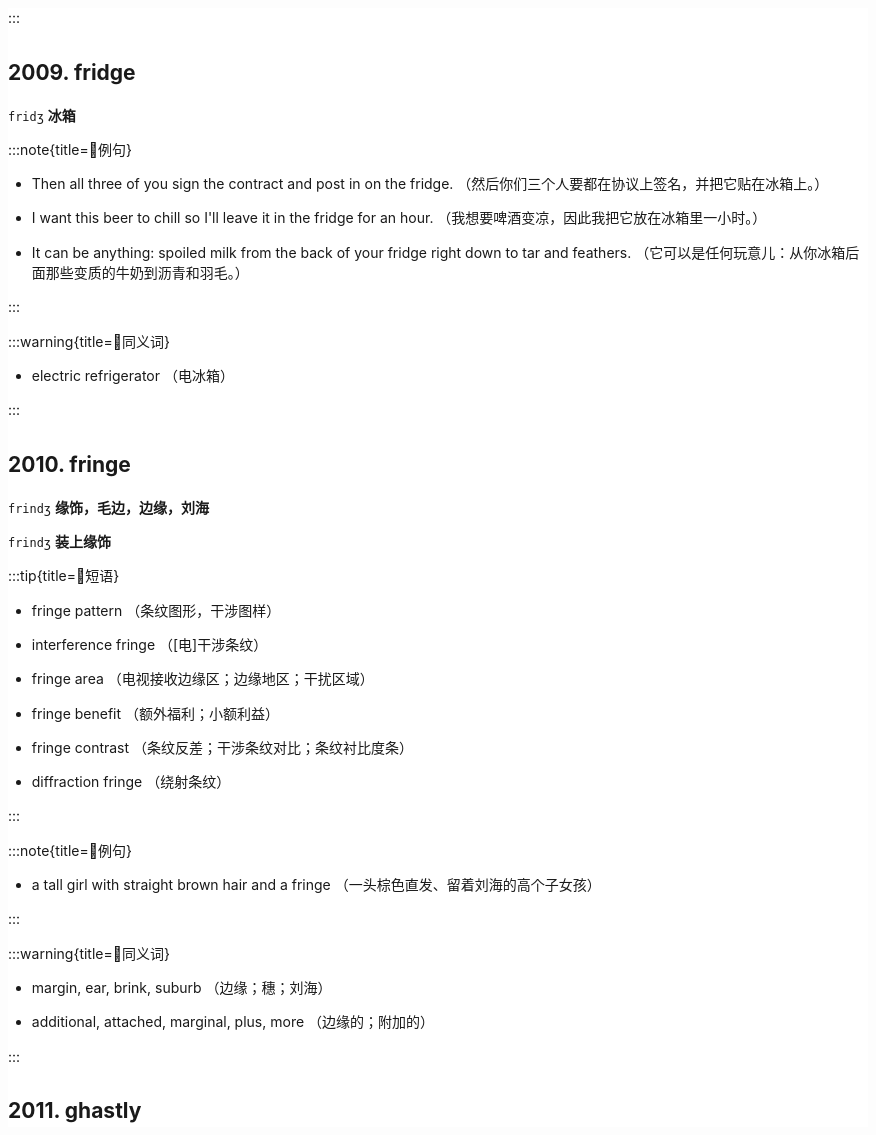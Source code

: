 :::


## 2009. fridge

`fridʒ`  **冰箱**

:::note{title=🎤例句}

- Then all three of you sign the contract and post in on the fridge. （然后你们三个人要都在协议上签名，并把它贴在冰箱上。）

- I want this beer to chill so I'll leave it in the fridge for an hour. （我想要啤酒变凉，因此我把它放在冰箱里一小时。）

- It can be anything: spoiled milk from the back of your fridge right down to tar and feathers. （它可以是任何玩意儿：从你冰箱后面那些变质的牛奶到沥青和羽毛。）

:::

:::warning{title=🤔同义词}

- electric refrigerator （电冰箱）

:::


## 2010. fringe

`frindʒ`  **缘饰，毛边，边缘，刘海**

`frindʒ`  **装上缘饰**

:::tip{title=🤩短语}

- fringe pattern （条纹图形，干涉图样）

- interference fringe （[电]干涉条纹）

- fringe area （电视接收边缘区；边缘地区；干扰区域）

- fringe benefit （额外福利；小额利益）

- fringe contrast （条纹反差；干涉条纹对比；条纹衬比度条）

- diffraction fringe （绕射条纹）

:::

:::note{title=🎤例句}

- a tall girl with straight brown hair and a fringe （一头棕色直发、留着刘海的高个子女孩）

:::

:::warning{title=🤔同义词}

- margin, ear, brink, suburb （边缘；穗；刘海）

- additional, attached, marginal, plus, more （边缘的；附加的）

:::


## 2011. ghastly
